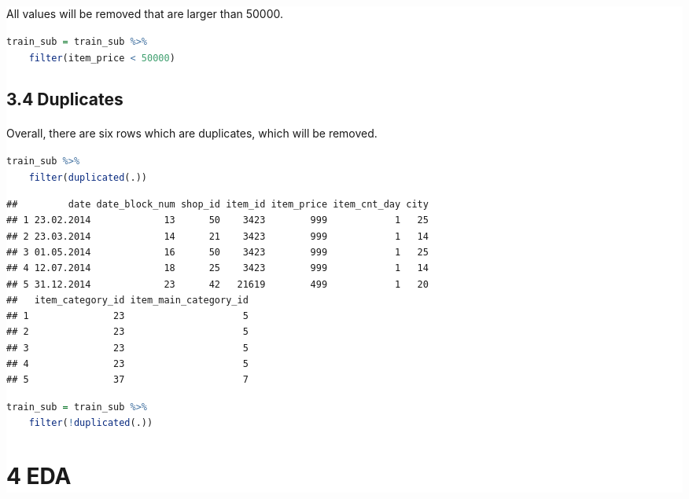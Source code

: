 All values will be removed that are larger than 50000.

``` r
train_sub = train_sub %>% 
    filter(item_price < 50000)
```

3.4 Duplicates
--------------

Overall, there are six rows which are duplicates, which will be removed.

``` r
train_sub %>% 
    filter(duplicated(.))
```

    ##         date date_block_num shop_id item_id item_price item_cnt_day city
    ## 1 23.02.2014             13      50    3423        999            1   25
    ## 2 23.03.2014             14      21    3423        999            1   14
    ## 3 01.05.2014             16      50    3423        999            1   25
    ## 4 12.07.2014             18      25    3423        999            1   14
    ## 5 31.12.2014             23      42   21619        499            1   20
    ##   item_category_id item_main_category_id
    ## 1               23                     5
    ## 2               23                     5
    ## 3               23                     5
    ## 4               23                     5
    ## 5               37                     7

``` r
train_sub = train_sub %>% 
    filter(!duplicated(.))
```

4 EDA
=====
